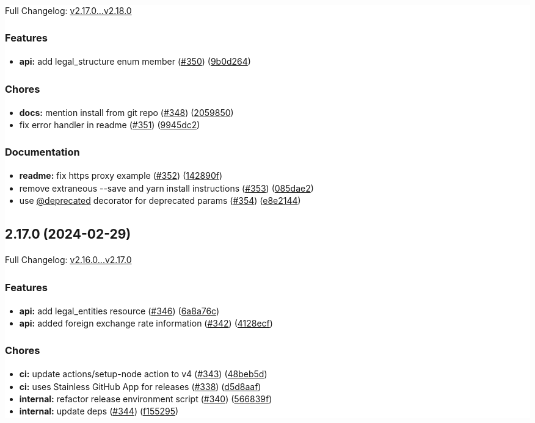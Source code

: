 Full Changelog: [v2.17.0...v2.18.0](https://github.com/Modern-Treasury/modern-treasury-node/compare/v2.17.0...v2.18.0)

### Features

* **api:** add legal_structure enum member ([#350](https://github.com/Modern-Treasury/modern-treasury-node/issues/350)) ([9b0d264](https://github.com/Modern-Treasury/modern-treasury-node/commit/9b0d2644f3fb302fb21438db80b05ef091f5e81e))


### Chores

* **docs:** mention install from git repo ([#348](https://github.com/Modern-Treasury/modern-treasury-node/issues/348)) ([2059850](https://github.com/Modern-Treasury/modern-treasury-node/commit/2059850d97544230b5b693c76ec4b2f9dce31e36))
* fix error handler in readme ([#351](https://github.com/Modern-Treasury/modern-treasury-node/issues/351)) ([9945dc2](https://github.com/Modern-Treasury/modern-treasury-node/commit/9945dc2044abb688d9facbd5f536f3ad4bdc0b1f))


### Documentation

* **readme:** fix https proxy example ([#352](https://github.com/Modern-Treasury/modern-treasury-node/issues/352)) ([142890f](https://github.com/Modern-Treasury/modern-treasury-node/commit/142890f21d48ce288c038439cfc4dc9d83eaf8f8))
* remove extraneous --save and yarn install instructions ([#353](https://github.com/Modern-Treasury/modern-treasury-node/issues/353)) ([085dae2](https://github.com/Modern-Treasury/modern-treasury-node/commit/085dae29b1478576f31c791e29e26fa675417209))
* use [@deprecated](https://github.com/deprecated) decorator for deprecated params ([#354](https://github.com/Modern-Treasury/modern-treasury-node/issues/354)) ([e8e2144](https://github.com/Modern-Treasury/modern-treasury-node/commit/e8e21442db2464df3f047da24f5cd92d8c61621a))

## 2.17.0 (2024-02-29)

Full Changelog: [v2.16.0...v2.17.0](https://github.com/Modern-Treasury/modern-treasury-node/compare/v2.16.0...v2.17.0)

### Features

* **api:** add legal_entities resource ([#346](https://github.com/Modern-Treasury/modern-treasury-node/issues/346)) ([6a8a76c](https://github.com/Modern-Treasury/modern-treasury-node/commit/6a8a76c29aa325152227c2ec297f5082c6ab6631))
* **api:** added foreign exchange rate information ([#342](https://github.com/Modern-Treasury/modern-treasury-node/issues/342)) ([4128ecf](https://github.com/Modern-Treasury/modern-treasury-node/commit/4128ecf5860065eda5a337c6a31a80031efc345d))


### Chores

* **ci:** update actions/setup-node action to v4 ([#343](https://github.com/Modern-Treasury/modern-treasury-node/issues/343)) ([48beb5d](https://github.com/Modern-Treasury/modern-treasury-node/commit/48beb5df80a3706bfecaedba9b8e5768e910c990))
* **ci:** uses Stainless GitHub App for releases ([#338](https://github.com/Modern-Treasury/modern-treasury-node/issues/338)) ([d5d8aaf](https://github.com/Modern-Treasury/modern-treasury-node/commit/d5d8aaf91289dbc42b558b98baa5d984c6cf1860))
* **internal:** refactor release environment script ([#340](https://github.com/Modern-Treasury/modern-treasury-node/issues/340)) ([566839f](https://github.com/Modern-Treasury/modern-treasury-node/commit/566839f09e786e39065a8e97e42b4d198aadf343))
* **internal:** update deps ([#344](https://github.com/Modern-Treasury/modern-treasury-node/issues/344)) ([f155295](https://github.com/Modern-Treasury/modern-treasury-node/commit/f1552954a27f3cd810d917cf98025d742b0d69ea))
